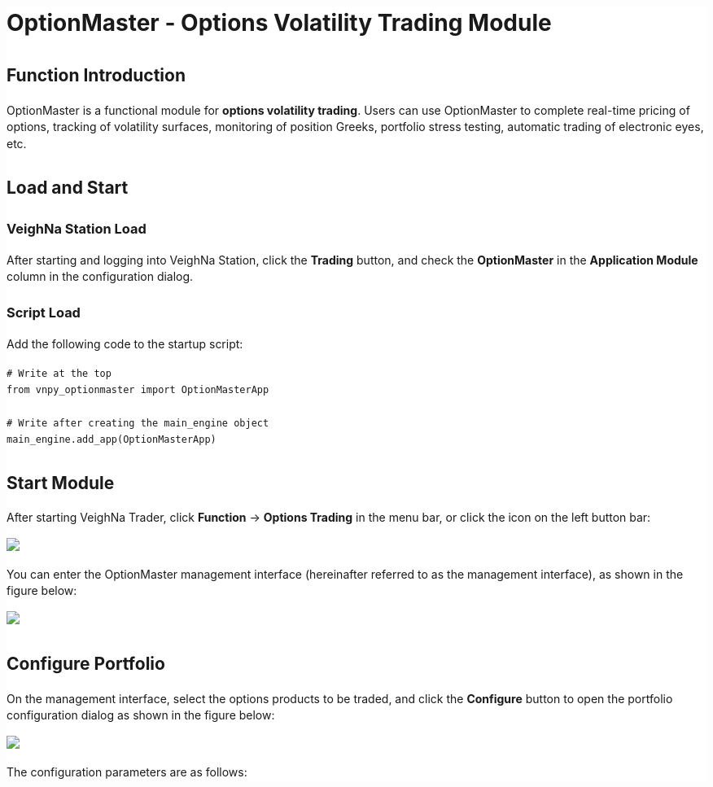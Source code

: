 # OptionMaster - Options Volatility Trading Module

## Function Introduction

OptionMaster is a functional module for **options volatility trading**. Users can use OptionMaster to complete real-time pricing of options, tracking of volatility surfaces, monitoring of position Greeks, portfolio stress testing, automatic trading of electronic eyes, etc.


## Load and Start

### VeighNa Station Load

After starting and logging into VeighNa Station, click the **Trading** button, and check the **OptionMaster** in the **Application Module** column in the configuration dialog.

### Script Load

Add the following code to the startup script:

```python3
# Write at the top
from vnpy_optionmaster import OptionMasterApp

# Write after creating the main_engine object
main_engine.add_app(OptionMasterApp)
```


## Start Module

After starting VeighNa Trader, click **Function** -> **Options Trading** in the menu bar, or click the icon on the left button bar:

![](https://vnpy-doc.oss-cn-shanghai.aliyuncs.com/option_master/1.png)

You can enter the OptionMaster management interface (hereinafter referred to as the management interface), as shown in the figure below:

![](https://vnpy-doc.oss-cn-shanghai.aliyuncs.com/option_master/2.png)


## Configure Portfolio

On the management interface, select the options products to be traded, and click the **Configure** button to open the portfolio configuration dialog as shown in the figure below:

![](https://vnpy-doc.oss-cn-shanghai.aliyuncs.com/option_master/3.png)


The configuration parameters are as follows:
